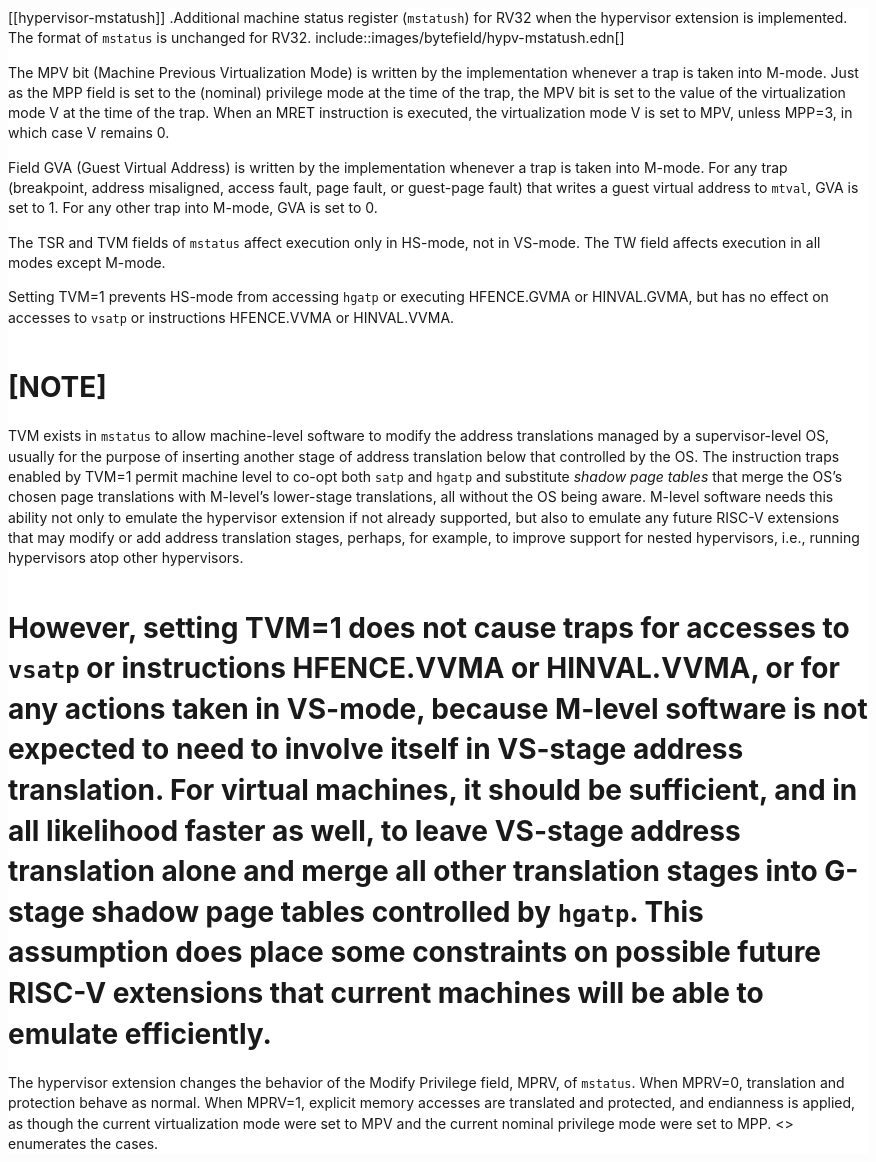 [[hypervisor-mstatush]]
.Additional machine status register (`mstatush`) for RV32 when the hypervisor extension is implemented.  The format of `mstatus` is unchanged for RV32.
include::images/bytefield/hypv-mstatush.edn[]

The MPV bit (Machine Previous Virtualization Mode) is written by the
implementation whenever a trap is taken into M-mode. Just as the MPP
field is set to the (nominal) privilege mode at the time of the trap,
the MPV bit is set to the value of the virtualization mode V at the time
of the trap. When an MRET instruction is executed, the virtualization
mode V is set to MPV, unless MPP=3, in which case V remains 0.

Field GVA (Guest Virtual Address) is written by the implementation
whenever a trap is taken into M-mode. For any trap (breakpoint, address
misaligned, access fault, page fault, or guest-page fault) that writes a
guest virtual address to `mtval`, GVA is set to 1. For any other trap
into M-mode, GVA is set to 0.

The TSR and TVM fields of `mstatus` affect execution only in HS-mode,
not in VS-mode. The TW field affects execution in all modes except
M-mode.

Setting TVM=1 prevents HS-mode from accessing `hgatp` or executing
HFENCE.GVMA or HINVAL.GVMA, but has no effect on accesses to `vsatp` or
instructions HFENCE.VVMA or HINVAL.VVMA.

# [NOTE]

TVM exists in `mstatus` to allow machine-level software to modify the
address translations managed by a supervisor-level OS, usually for the
purpose of inserting another stage of address translation below that
controlled by the OS. The instruction traps enabled by TVM=1 permit
machine level to co-opt both `satp` and `hgatp` and substitute _shadow
page tables_ that merge the OS’s chosen page translations with M-level’s
lower-stage translations, all without the OS being aware. M-level
software needs this ability not only to emulate the hypervisor extension
if not already supported, but also to emulate any future RISC-V
extensions that may modify or add address translation stages, perhaps,
for example, to improve support for nested hypervisors, i.e., running
hypervisors atop other hypervisors.

However, setting TVM=1 does not cause traps for accesses to `vsatp` or
instructions HFENCE.VVMA or HINVAL.VVMA, or for any actions taken in
VS-mode, because M-level software is not expected to need to involve
itself in VS-stage address translation. For virtual machines, it should
be sufficient, and in all likelihood faster as well, to leave VS-stage
address translation alone and merge all other translation stages into
G-stage shadow page tables controlled by `hgatp`. This assumption does
place some constraints on possible future RISC-V extensions that current
machines will be able to emulate efficiently.
=============================================================

The hypervisor extension changes the behavior of the Modify Privilege
field, MPRV, of `mstatus`. When MPRV=0, translation and protection
behave as normal. When MPRV=1, explicit memory accesses are translated
and protected, and endianness is applied, as though the current
virtualization mode were set to MPV and the current nominal privilege
mode were set to MPP. <<h-mprv>> enumerates the cases.
